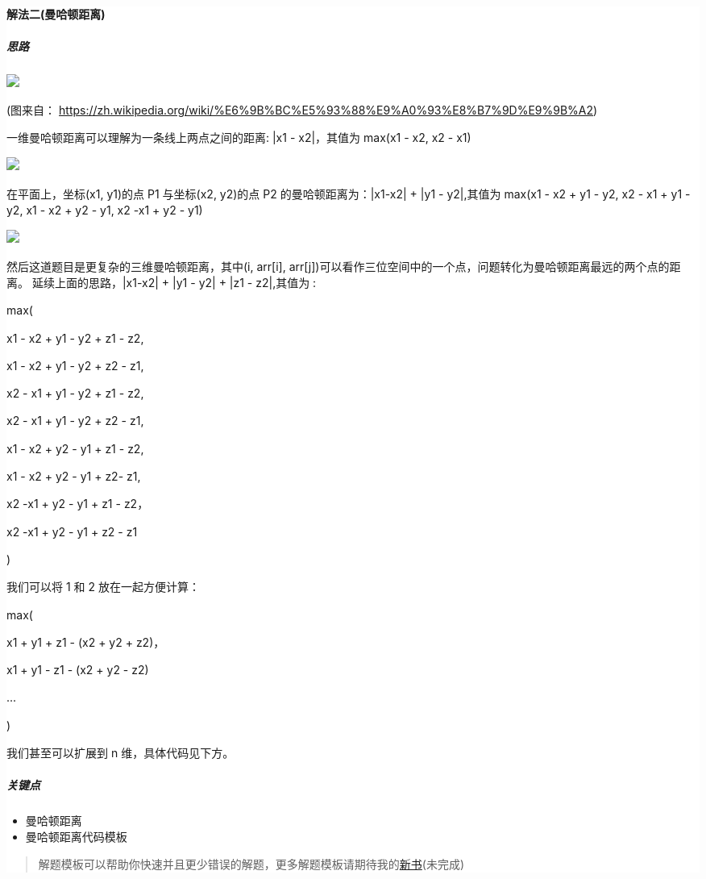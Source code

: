 #### 解法二(曼哈顿距离)

##### 思路

![](https://tva1.sinaimg.cn/large/006tNbRwly1gampnn032tj308l0a8mxl.jpg)

(图来自： https://zh.wikipedia.org/wiki/%E6%9B%BC%E5%93%88%E9%A0%93%E8%B7%9D%E9%9B%A2)

一维曼哈顿距离可以理解为一条线上两点之间的距离: |x1 - x2|，其值为 max(x1 - x2, x2 - x1)

![](https://tva1.sinaimg.cn/large/006tNbRwgy1gampr362oaj30l004mdfv.jpg)

在平面上，坐标(x1, y1)的点 P1 与坐标(x2, y2)的点 P2 的曼哈顿距离为：|x1-x2| + |y1 - y2|,其值为 max(x1 - x2 + y1 - y2, x2 - x1 + y1 - y2, x1 - x2 + y2 - y1, x2 -x1 + y2 - y1)

![](https://tva1.sinaimg.cn/large/006tNbRwgy1gampwhua9fj30rq0lmdgl.jpg)

然后这道题目是更复杂的三维曼哈顿距离，其中(i, arr[i], arr[j])可以看作三位空间中的一个点，问题转化为曼哈顿距离最远的两个点的距离。
延续上面的思路，|x1-x2| + |y1 - y2| + |z1 - z2|,其值为 :

max(

x1 - x2 + y1 - y2 + z1 - z2,

x1 - x2 + y1 - y2 + z2 - z1,

x2 - x1 + y1 - y2 + z1 - z2,

x2 - x1 + y1 - y2 + z2 - z1,

x1 - x2 + y2 - y1 + z1 - z2,

x1 - x2 + y2 - y1 + z2- z1,

x2 -x1 + y2 - y1 + z1 - z2，

x2 -x1 + y2 - y1 + z2 - z1

)

我们可以将 1 和 2 放在一起方便计算：

max(

x1 + y1 + z1 - (x2 + y2 + z2)，

x1 + y1 - z1 - (x2 + y2 - z2)

...

)

我们甚至可以扩展到 n 维，具体代码见下方。

##### 关键点

- 曼哈顿距离
- 曼哈顿距离代码模板

> 解题模板可以帮助你快速并且更少错误的解题，更多解题模板请期待我的[新书](https://lucifer.ren/blog/2019/12/11/draft/)(未完成)
